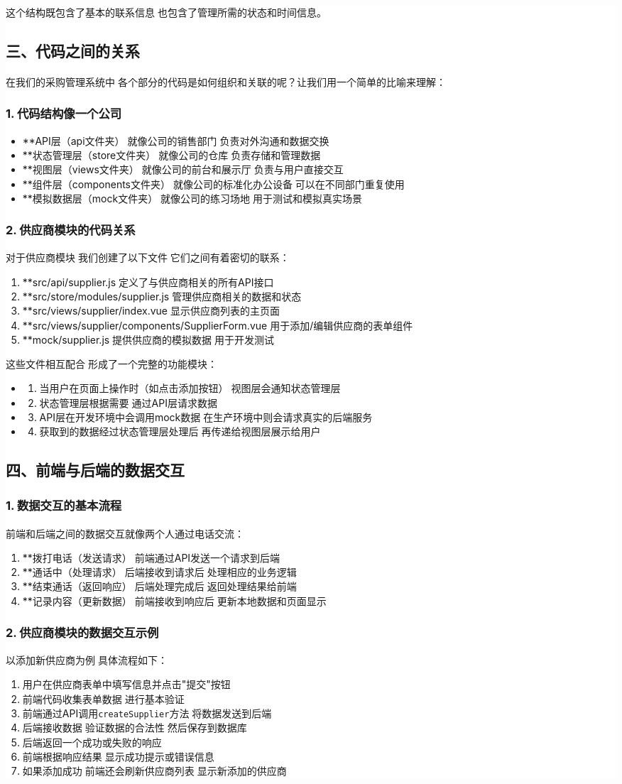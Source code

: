 这个结构既包含了基本的联系信息                                 也包含了管理所需的状态和时间信息。

## 三、代码之间的关系

在我们的采购管理系统中                                 各个部分的代码是如何组织和关联的呢？让我们用一个简单的比喻来理解：

### 1. 代码结构像一个公司

- **API层（api文件夹）                                就像公司的销售部门                                 负责对外沟通和数据交换
- **状态管理层（store文件夹）                       就像公司的仓库                                 负责存储和管理数据
- **视图层（views文件夹）                             就像公司的前台和展示厅                                 负责与用户直接交互
- **组件层（components文件夹）                      就像公司的标准化办公设备                                 可以在不同部门重复使用
- **模拟数据层（mock文件夹）                          就像公司的练习场地                                 用于测试和模拟真实场景

### 2. 供应商模块的代码关系

对于供应商模块                                   我们创建了以下文件                                 它们之间有着密切的联系：

1. **src/api/supplier.js                                    定义了与供应商相关的所有API接口
2. **src/store/modules/supplier.js                             管理供应商相关的数据和状态
3. **src/views/supplier/index.vue                          显示供应商列表的主页面
4. **src/views/supplier/components/SupplierForm.vue           用于添加/编辑供应商的表单组件
5. **mock/supplier.js                                       提供供应商的模拟数据                                 用于开发测试

这些文件相互配合                                 形成了一个完整的功能模块：
- 1. 当用户在页面上操作时（如点击添加按钮）                                 视图层会通知状态管理层
- 2. 状态管理层根据需要                                 通过API层请求数据
- 3. API层在开发环境中会调用mock数据                                 在生产环境中则会请求真实的后端服务
- 4. 获取到的数据经过状态管理层处理后                                 再传递给视图层展示给用户

## 四、前端与后端的数据交互

### 1. 数据交互的基本流程

前端和后端之间的数据交互就像两个人通过电话交流：

1. **拨打电话（发送请求）                      前端通过API发送一个请求到后端
2. **通话中（处理请求）                      后端接收到请求后                                 处理相应的业务逻辑
3. **结束通话（返回响应）                      后端处理完成后                                 返回处理结果给前端
4. **记录内容（更新数据）                      前端接收到响应后                                 更新本地数据和页面显示

### 2. 供应商模块的数据交互示例

以添加新供应商为例                                 具体流程如下：

1. 用户在供应商表单中填写信息并点击"提交"按钮
2. 前端代码收集表单数据                                 进行基本验证
3. 前端通过API调用`createSupplier`方法                将数据发送到后端
4. 后端接收数据                                     验证数据的合法性           然后保存到数据库
5. 后端返回一个成功或失败的响应
6. 前端根据响应结果                                 显示成功提示或错误信息
7. 如果添加成功                                   前端还会刷新供应商列表            显示新添加的供应商
